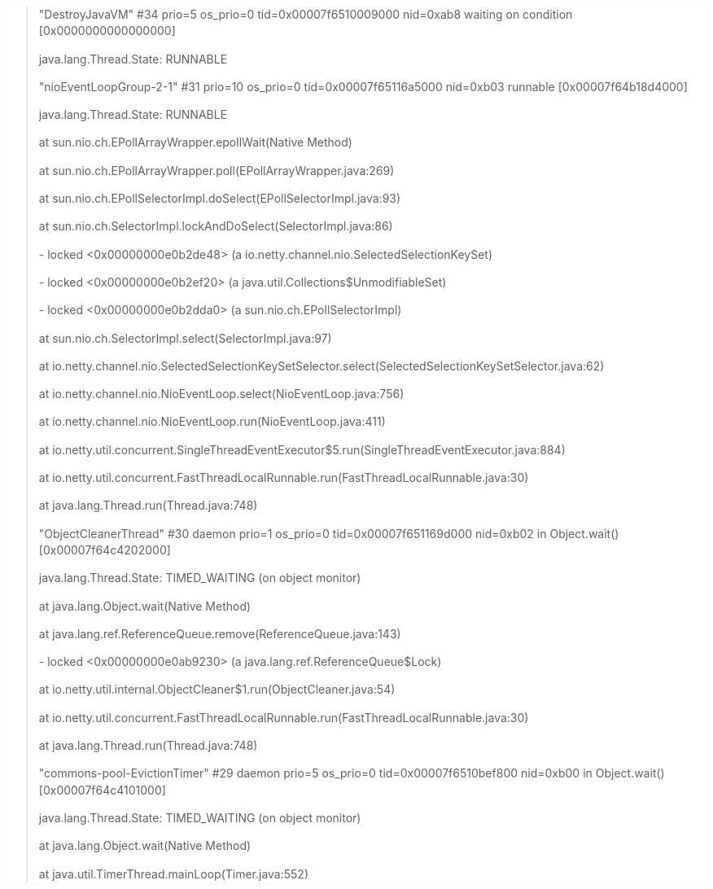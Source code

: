 >"DestroyJavaVM" #34 prio=5 os_prio=0 tid=0x00007f6510009000 nid=0xab8 waiting on condition [0x0000000000000000]
>
>java.lang.Thread.State: RUNNABLE
>
>"nioEventLoopGroup-2-1" #31 prio=10 os_prio=0 tid=0x00007f65116a5000 nid=0xb03 runnable [0x00007f64b18d4000]
>
>java.lang.Thread.State: RUNNABLE
>
>at sun.nio.ch.EPollArrayWrapper.epollWait(Native Method)
>
>at sun.nio.ch.EPollArrayWrapper.poll(EPollArrayWrapper.java:269)
>
>at sun.nio.ch.EPollSelectorImpl.doSelect(EPollSelectorImpl.java:93)
>
>at sun.nio.ch.SelectorImpl.lockAndDoSelect(SelectorImpl.java:86)
>
>\- locked <0x00000000e0b2de48> (a io.netty.channel.nio.SelectedSelectionKeySet)
>
>\- locked <0x00000000e0b2ef20> (a java.util.Collections$UnmodifiableSet)
>
>\- locked <0x00000000e0b2dda0> (a sun.nio.ch.EPollSelectorImpl)
>
>at sun.nio.ch.SelectorImpl.select(SelectorImpl.java:97)
>
>at io.netty.channel.nio.SelectedSelectionKeySetSelector.select(SelectedSelectionKeySetSelector.java:62)
>
>at io.netty.channel.nio.NioEventLoop.select(NioEventLoop.java:756)
>
>at io.netty.channel.nio.NioEventLoop.run(NioEventLoop.java:411)
>
>at io.netty.util.concurrent.SingleThreadEventExecutor$5.run(SingleThreadEventExecutor.java:884)
>
>at io.netty.util.concurrent.FastThreadLocalRunnable.run(FastThreadLocalRunnable.java:30)
>
>at java.lang.Thread.run(Thread.java:748)
>
>"ObjectCleanerThread" #30 daemon prio=1 os_prio=0 tid=0x00007f651169d000 nid=0xb02 in Object.wait() [0x00007f64c4202000]
>
>java.lang.Thread.State: TIMED_WAITING (on object monitor)
>
>at java.lang.Object.wait(Native Method)
>
>at java.lang.ref.ReferenceQueue.remove(ReferenceQueue.java:143)
>
>\- locked <0x00000000e0ab9230> (a java.lang.ref.ReferenceQueue$Lock)
>
>at io.netty.util.internal.ObjectCleaner$1.run(ObjectCleaner.java:54)
>
>at io.netty.util.concurrent.FastThreadLocalRunnable.run(FastThreadLocalRunnable.java:30)
>
>at java.lang.Thread.run(Thread.java:748)
>
>"commons-pool-EvictionTimer" #29 daemon prio=5 os_prio=0 tid=0x00007f6510bef800 nid=0xb00 in Object.wait() [0x00007f64c4101000]
>
>java.lang.Thread.State: TIMED_WAITING (on object monitor)
>
>at java.lang.Object.wait(Native Method)
>
>at java.util.TimerThread.mainLoop(Timer.java:552)